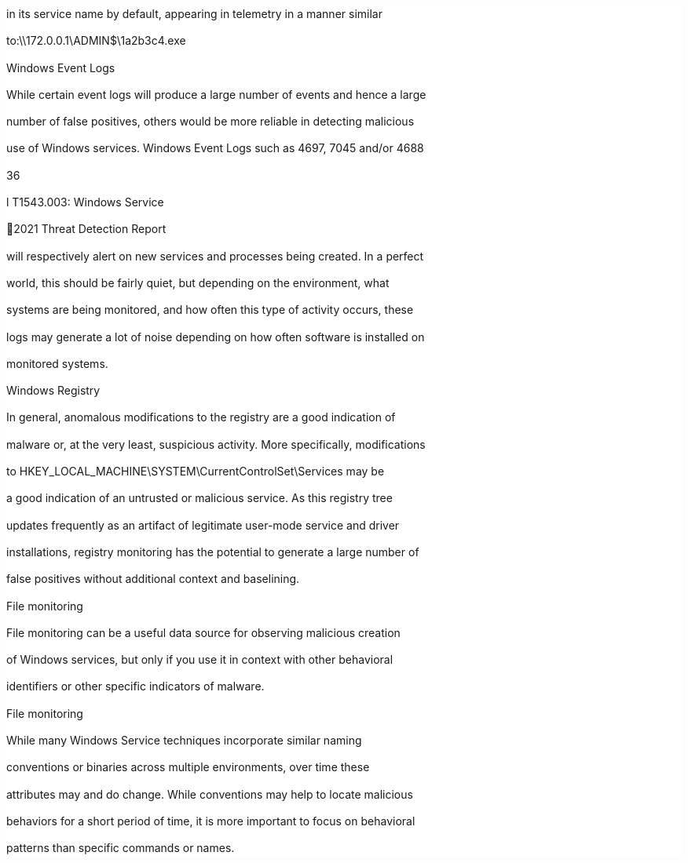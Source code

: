 in its service name by default, appearing in telemetry in a manner similar 

to:\\\\172\.0\.0\.1\\ADMIN$\\1a2b3c4\.exe

Windows Event Logs

While certain event logs will produce a large number of events and hence a large 

number of false positives, others would be more reliable in detecting malicious 

use of Windows services. Windows Event Logs such as 4697, 7045 and/or 4688 

36

l T1543\.003: Windows Service

 
 
 
2021 Threat Detection Report

will respectively alert on new services and processes being created. In a perfect 

world, this should be fairly quiet, but depending on the environment, what 

systems are being monitored, and how often this type of activity occurs, these 

logs may generate a lot of noise depending on how often software is installed on 

monitored systems.

Windows Registry 

In general, anomalous modifications to the registry are a good indication of 

malware or, at the very least, suspicious activity. More specifically, modifications 

to HKEY\_LOCAL\_MACHINE\\SYSTEM\\CurrentControlSet\\Services may be 

a good indication of an untrusted or malicious service. As this registry tree 

updates frequently as an artifact of legitimate user\-mode service and driver 

installations, registry monitoring has the potential to generate a large number of 

false positives without additional context and baselining.

File monitoring 

File monitoring can be a useful data source for observing malicious creation 

of Windows services, but only if you use it in context with other behavioral 

identifiers or other specific indicators of malware.

File monitoring 

While many Windows Service techniques incorporate similar naming 

conventions or binaries across multiple environments, over time these 

attributes may and do change. While conventions may help to locate malicious 

behaviors for a short period of time, it is more important to focus on behavioral 

patterns than specific commands or names.
